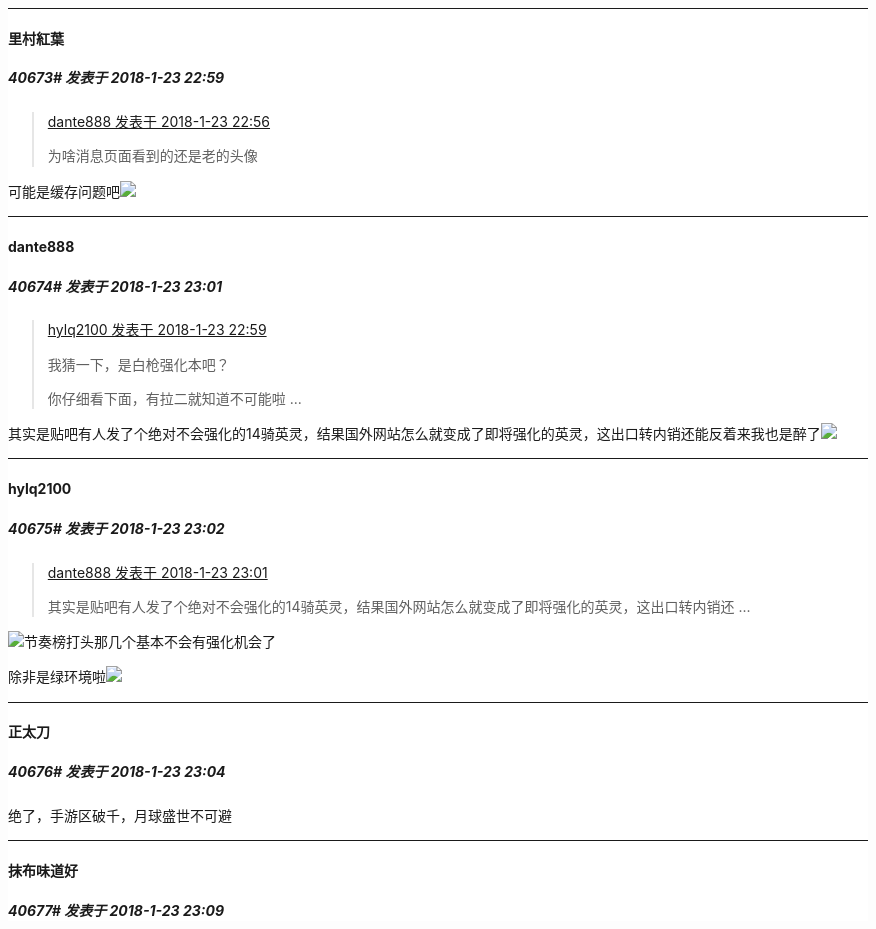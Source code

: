 
*****

####  里村紅葉  
##### 40673#       发表于 2018-1-23 22:59


<blockquote><a href="httphttps://bbs.saraba1st.com/2b/forum.php?mod=redirect&amp;goto=findpost&amp;pid=38329603&amp;ptid=1085254" target="_blank">dante888 发表于 2018-1-23 22:56</a>

为啥消息页面看到的还是老的头像</blockquote>
可能是缓存问题吧<img src="https://static.saraba1st.com/image/smiley/face2017/098.png" referrerpolicy="no-referrer">


*****

####  dante888  
##### 40674#       发表于 2018-1-23 23:01


<blockquote><a href="httphttps://bbs.saraba1st.com/2b/forum.php?mod=redirect&amp;goto=findpost&amp;pid=38329629&amp;ptid=1085254" target="_blank">hylq2100 发表于 2018-1-23 22:59</a>

我猜一下，是白枪强化本吧？


你仔细看下面，有拉二就知道不可能啦 ...</blockquote>
其实是贴吧有人发了个绝对不会强化的14骑英灵，结果国外网站怎么就变成了即将强化的英灵，这出口转内销还能反着来我也是醉了<img src="https://static.saraba1st.com/image/smiley/face2017/068.png" referrerpolicy="no-referrer">


*****

####  hylq2100  
##### 40675#       发表于 2018-1-23 23:02


<blockquote><a href="httphttps://bbs.saraba1st.com/2b/forum.php?mod=redirect&amp;goto=findpost&amp;pid=38329651&amp;ptid=1085254" target="_blank">dante888 发表于 2018-1-23 23:01</a>

其实是贴吧有人发了个绝对不会强化的14骑英灵，结果国外网站怎么就变成了即将强化的英灵，这出口转内销还 ...</blockquote>
<img src="https://static.saraba1st.com/image/smiley/face2017/066.png" referrerpolicy="no-referrer">节奏榜打头那几个基本不会有强化机会了

除非是绿环境啦<img src="https://static.saraba1st.com/image/smiley/face2017/067.png" referrerpolicy="no-referrer">


*****

####  正太刀  
##### 40676#       发表于 2018-1-23 23:04


绝了，手游区破千，月球盛世不可避


*****

####  抹布味道好  
##### 40677#       发表于 2018-1-23 23:09
